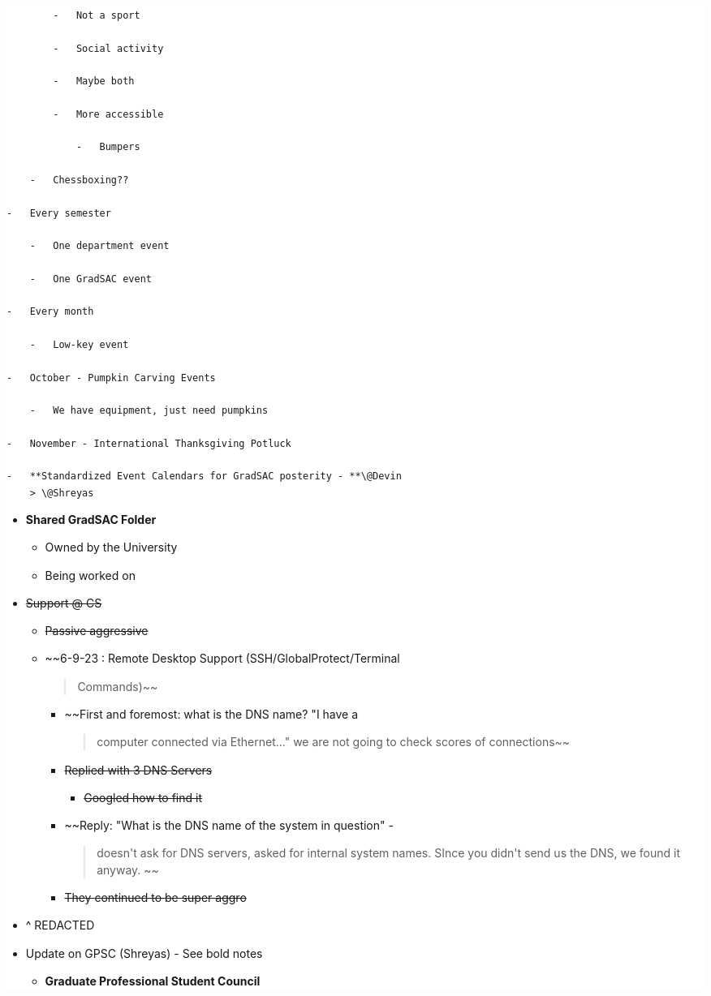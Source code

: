             -   Not a sport

            -   Social activity

            -   Maybe both

            -   More accessible

                -   Bumpers

        -   Chessboxing??

    -   Every semester

        -   One department event

        -   One GradSAC event

    -   Every month

        -   Low-key event

    -   October - Pumpkin Carving Events

        -   We have equipment, just need pumpkins

    -   November - International Thanksgiving Potluck

    -   **Standardized Event Calendars for GradSAC posterity - **\@Devin
        > \@Shreyas

-   **Shared GradSAC Folder**

    -   Owned by the University

    -   Being worked on

-   ~~Support @ CS~~

    -   ~~Passive aggressive~~

    -   ~~6-9-23 : Remote Desktop Support (SSH/GlobalProtect/Terminal
        > Commands)~~

        -   ~~First and foremost: what is the DNS name? "I have a
            > computer connected via Ethernet..." we are not going to
            > check scores of connections~~

        -   ~~Replied with 3 DNS Servers~~

            -   ~~Googled how to find it~~

        -   ~~Reply: "What is the DNS name of the system in question" -
            > doesn't ask for DNS servers, asked for internal system
            > names. SInce you didn't send us the DNS, we found it
            > anyway. ~~

        -   ~~They continued to be super aggro~~

-   \^ REDACTED

-   Update on GPSC (Shreyas) - See bold notes

    -   **Graduate Professional Student Council**
